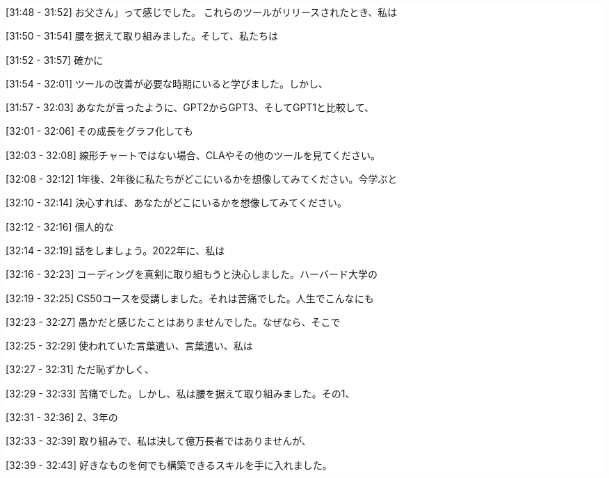 [31:48 - 31:52]
お父さん」って感じでした。 これらのツールがリリースされたとき、私は

[31:50 - 31:54]
腰を据えて取り組みました。そして、私たちは

[31:52 - 31:57]
確かに

[31:54 - 32:01]
ツールの改善が必要な時期にいると学びました。しかし、

[31:57 - 32:03]
あなたが言ったように、GPT2からGPT3、そしてGPT1と比較して、

[32:01 - 32:06]
その成長をグラフ化しても

[32:03 - 32:08]
線形チャートではない場合、CLAやその他のツールを見てください。

[32:08 - 32:12]
1年後、2年後に私たちがどこにいるかを想像してみてください。今学ぶと

[32:10 - 32:14]
決心すれば、あなたがどこにいるかを想像してみてください。

[32:12 - 32:16]
個人的な

[32:14 - 32:19]
話をしましょう。2022年に、私は

[32:16 - 32:23]
コーディングを真剣に取り組もうと決心しました。ハーバード大学の

[32:19 - 32:25]
CS50コースを受講しました。それは苦痛でした。人生でこんなにも

[32:23 - 32:27]
愚かだと感じたことはありませんでした。なぜなら、そこで

[32:25 - 32:29]
使われていた言葉遣い、言葉遣い、私は

[32:27 - 32:31]
ただ恥ずかしく、

[32:29 - 32:33]
苦痛でした。しかし、私は腰を据えて取り組みました。その1、

[32:31 - 32:36]
2、3年の

[32:33 - 32:39]
取り組みで、私は決して億万長者ではありませんが、

[32:39 - 32:43]
好きなものを何でも構築できるスキルを手に入れました。
